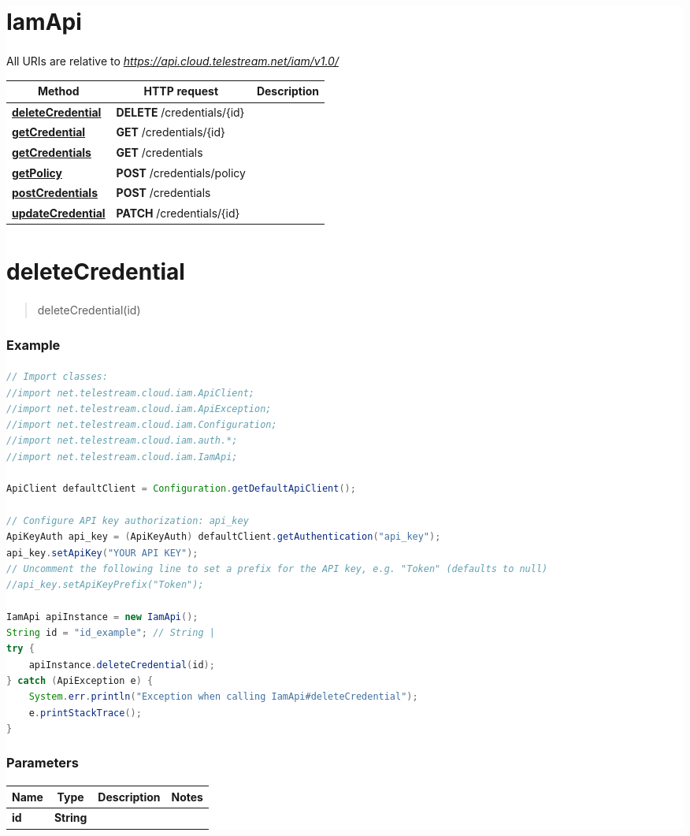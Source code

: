 # IamApi

All URIs are relative to *https://api.cloud.telestream.net/iam/v1.0/*

Method | HTTP request | Description
------------- | ------------- | -------------
[**deleteCredential**](IamApi.md#deleteCredential) | **DELETE** /credentials/{id} | 
[**getCredential**](IamApi.md#getCredential) | **GET** /credentials/{id} | 
[**getCredentials**](IamApi.md#getCredentials) | **GET** /credentials | 
[**getPolicy**](IamApi.md#getPolicy) | **POST** /credentials/policy | 
[**postCredentials**](IamApi.md#postCredentials) | **POST** /credentials | 
[**updateCredential**](IamApi.md#updateCredential) | **PATCH** /credentials/{id} | 


<a name="deleteCredential"></a>
# **deleteCredential**
> deleteCredential(id)



### Example
```java
// Import classes:
//import net.telestream.cloud.iam.ApiClient;
//import net.telestream.cloud.iam.ApiException;
//import net.telestream.cloud.iam.Configuration;
//import net.telestream.cloud.iam.auth.*;
//import net.telestream.cloud.iam.IamApi;

ApiClient defaultClient = Configuration.getDefaultApiClient();

// Configure API key authorization: api_key
ApiKeyAuth api_key = (ApiKeyAuth) defaultClient.getAuthentication("api_key");
api_key.setApiKey("YOUR API KEY");
// Uncomment the following line to set a prefix for the API key, e.g. "Token" (defaults to null)
//api_key.setApiKeyPrefix("Token");

IamApi apiInstance = new IamApi();
String id = "id_example"; // String | 
try {
    apiInstance.deleteCredential(id);
} catch (ApiException e) {
    System.err.println("Exception when calling IamApi#deleteCredential");
    e.printStackTrace();
}
```

### Parameters

Name | Type | Description  | Notes
------------- | ------------- | ------------- | -------------
 **id** | **String**|  |
